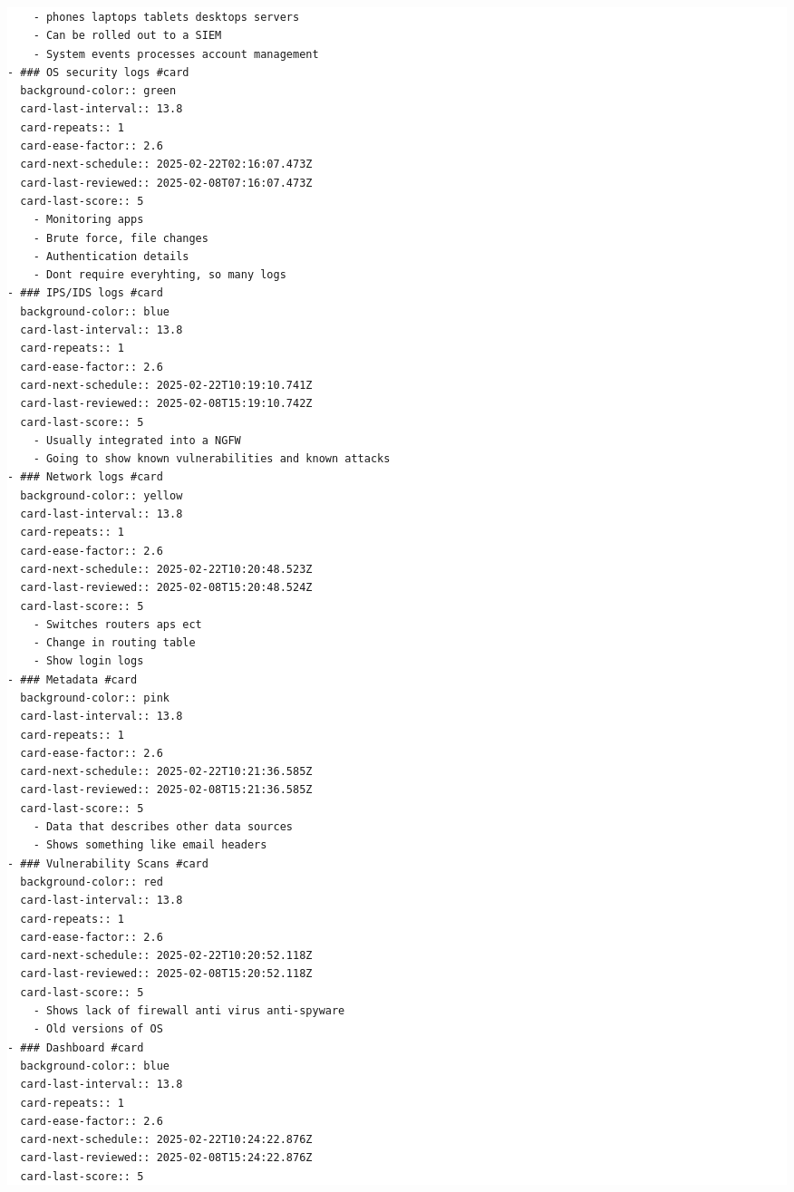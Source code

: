 		- phones laptops tablets desktops servers
		- Can be rolled out to a SIEM
		- System events processes account management
	- ### OS security logs #card
	  background-color:: green
	  card-last-interval:: 13.8
	  card-repeats:: 1
	  card-ease-factor:: 2.6
	  card-next-schedule:: 2025-02-22T02:16:07.473Z
	  card-last-reviewed:: 2025-02-08T07:16:07.473Z
	  card-last-score:: 5
		- Monitoring apps
		- Brute force, file changes
		- Authentication details
		- Dont require everyhting, so many logs
	- ### IPS/IDS logs #card
	  background-color:: blue
	  card-last-interval:: 13.8
	  card-repeats:: 1
	  card-ease-factor:: 2.6
	  card-next-schedule:: 2025-02-22T10:19:10.741Z
	  card-last-reviewed:: 2025-02-08T15:19:10.742Z
	  card-last-score:: 5
		- Usually integrated into a NGFW
		- Going to show known vulnerabilities and known attacks
	- ### Network logs #card
	  background-color:: yellow
	  card-last-interval:: 13.8
	  card-repeats:: 1
	  card-ease-factor:: 2.6
	  card-next-schedule:: 2025-02-22T10:20:48.523Z
	  card-last-reviewed:: 2025-02-08T15:20:48.524Z
	  card-last-score:: 5
		- Switches routers aps ect
		- Change in routing table
		- Show login logs
	- ### Metadata #card
	  background-color:: pink
	  card-last-interval:: 13.8
	  card-repeats:: 1
	  card-ease-factor:: 2.6
	  card-next-schedule:: 2025-02-22T10:21:36.585Z
	  card-last-reviewed:: 2025-02-08T15:21:36.585Z
	  card-last-score:: 5
		- Data that describes other data sources
		- Shows something like email headers
	- ### Vulnerability Scans #card
	  background-color:: red
	  card-last-interval:: 13.8
	  card-repeats:: 1
	  card-ease-factor:: 2.6
	  card-next-schedule:: 2025-02-22T10:20:52.118Z
	  card-last-reviewed:: 2025-02-08T15:20:52.118Z
	  card-last-score:: 5
		- Shows lack of firewall anti virus anti-spyware
		- Old versions of OS
	- ### Dashboard #card
	  background-color:: blue
	  card-last-interval:: 13.8
	  card-repeats:: 1
	  card-ease-factor:: 2.6
	  card-next-schedule:: 2025-02-22T10:24:22.876Z
	  card-last-reviewed:: 2025-02-08T15:24:22.876Z
	  card-last-score:: 5